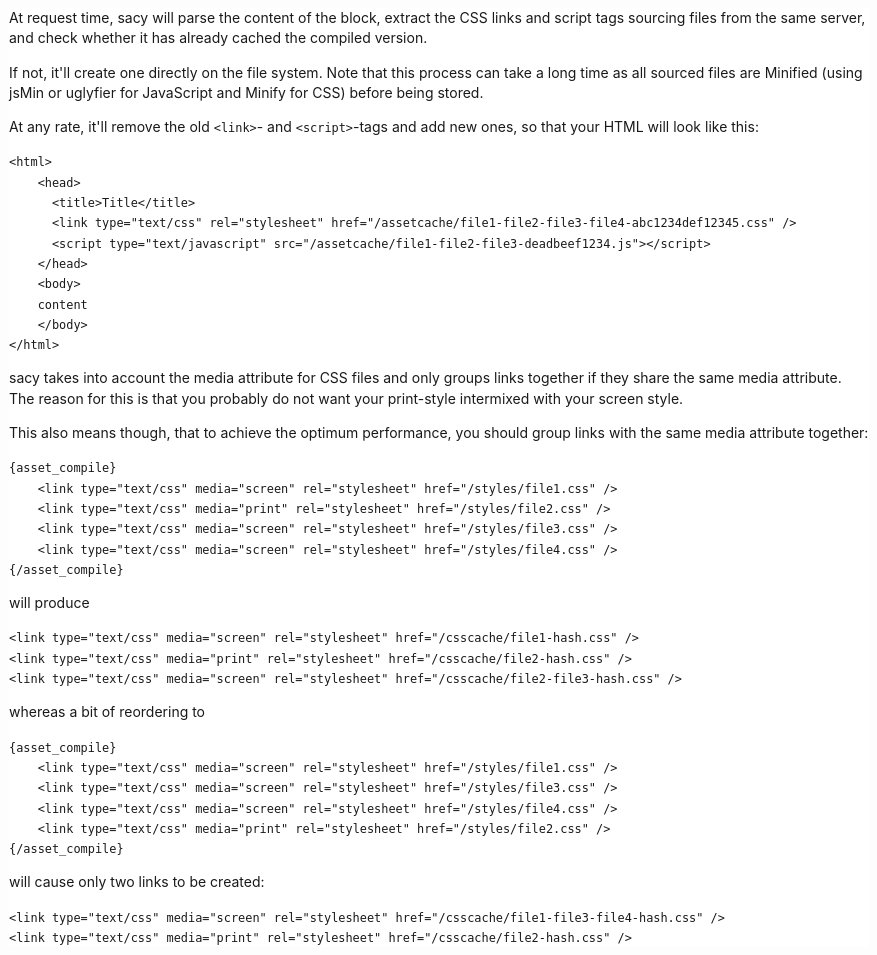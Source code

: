At request time, sacy will parse the content of the block, extract the CSS
links and script tags sourcing files from the same server, and check whether
it has already cached the compiled version.

If not, it'll create one directly on the file system. Note that this process
can take a long time as all sourced files are Minified (using jsMin or
uglyfier for JavaScript and Minify for CSS) before being stored.

At any rate, it'll remove the old `<link>`- and `<script>`-tags and add new
ones, so that your HTML will look like this:

    <html>
        <head>
          <title>Title</title>
          <link type="text/css" rel="stylesheet" href="/assetcache/file1-file2-file3-file4-abc1234def12345.css" />
          <script type="text/javascript" src="/assetcache/file1-file2-file3-deadbeef1234.js"></script>
        </head>
        <body>
        content
        </body>
    </html>

sacy takes into account the media attribute for CSS files and only groups
links together if they share the same media attribute. The reason for this is
that you probably do not want your print-style intermixed with your screen
style.

This also means though, that to achieve the optimum performance, you should
group links with the same media attribute together:

    {asset_compile}
        <link type="text/css" media="screen" rel="stylesheet" href="/styles/file1.css" />
        <link type="text/css" media="print" rel="stylesheet" href="/styles/file2.css" />
        <link type="text/css" media="screen" rel="stylesheet" href="/styles/file3.css" />
        <link type="text/css" media="screen" rel="stylesheet" href="/styles/file4.css" />
    {/asset_compile}

will produce

    <link type="text/css" media="screen" rel="stylesheet" href="/csscache/file1-hash.css" />
    <link type="text/css" media="print" rel="stylesheet" href="/csscache/file2-hash.css" />
    <link type="text/css" media="screen" rel="stylesheet" href="/csscache/file2-file3-hash.css" />

whereas a bit of reordering to

    {asset_compile}
        <link type="text/css" media="screen" rel="stylesheet" href="/styles/file1.css" />
        <link type="text/css" media="screen" rel="stylesheet" href="/styles/file3.css" />
        <link type="text/css" media="screen" rel="stylesheet" href="/styles/file4.css" />
        <link type="text/css" media="print" rel="stylesheet" href="/styles/file2.css" />
    {/asset_compile}

will cause only two links to be created:

    <link type="text/css" media="screen" rel="stylesheet" href="/csscache/file1-file3-file4-hash.css" />
    <link type="text/css" media="print" rel="stylesheet" href="/csscache/file2-hash.css" />
